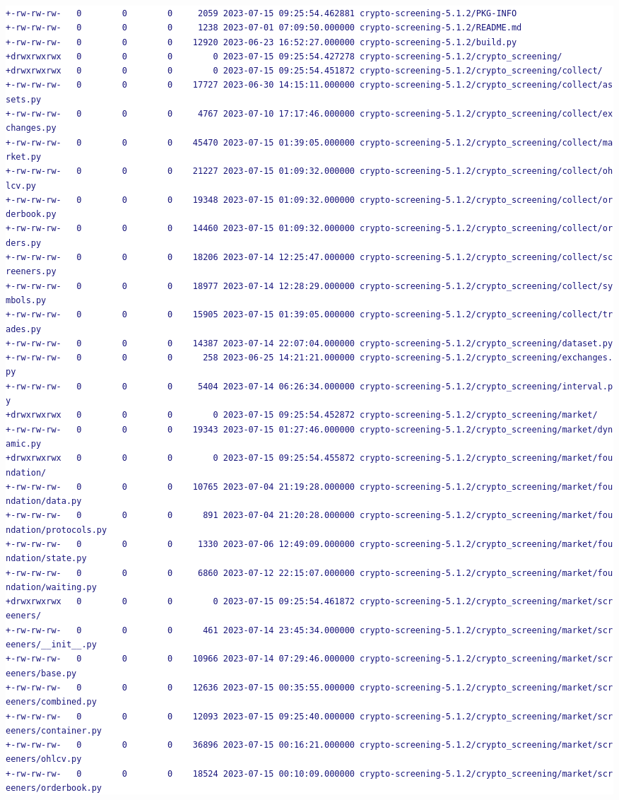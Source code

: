 ```diff
+-rw-rw-rw-   0        0        0     2059 2023-07-15 09:25:54.462881 crypto-screening-5.1.2/PKG-INFO
+-rw-rw-rw-   0        0        0     1238 2023-07-01 07:09:50.000000 crypto-screening-5.1.2/README.md
+-rw-rw-rw-   0        0        0    12920 2023-06-23 16:52:27.000000 crypto-screening-5.1.2/build.py
+drwxrwxrwx   0        0        0        0 2023-07-15 09:25:54.427278 crypto-screening-5.1.2/crypto_screening/
+drwxrwxrwx   0        0        0        0 2023-07-15 09:25:54.451872 crypto-screening-5.1.2/crypto_screening/collect/
+-rw-rw-rw-   0        0        0    17727 2023-06-30 14:15:11.000000 crypto-screening-5.1.2/crypto_screening/collect/assets.py
+-rw-rw-rw-   0        0        0     4767 2023-07-10 17:17:46.000000 crypto-screening-5.1.2/crypto_screening/collect/exchanges.py
+-rw-rw-rw-   0        0        0    45470 2023-07-15 01:39:05.000000 crypto-screening-5.1.2/crypto_screening/collect/market.py
+-rw-rw-rw-   0        0        0    21227 2023-07-15 01:09:32.000000 crypto-screening-5.1.2/crypto_screening/collect/ohlcv.py
+-rw-rw-rw-   0        0        0    19348 2023-07-15 01:09:32.000000 crypto-screening-5.1.2/crypto_screening/collect/orderbook.py
+-rw-rw-rw-   0        0        0    14460 2023-07-15 01:09:32.000000 crypto-screening-5.1.2/crypto_screening/collect/orders.py
+-rw-rw-rw-   0        0        0    18206 2023-07-14 12:25:47.000000 crypto-screening-5.1.2/crypto_screening/collect/screeners.py
+-rw-rw-rw-   0        0        0    18977 2023-07-14 12:28:29.000000 crypto-screening-5.1.2/crypto_screening/collect/symbols.py
+-rw-rw-rw-   0        0        0    15905 2023-07-15 01:39:05.000000 crypto-screening-5.1.2/crypto_screening/collect/trades.py
+-rw-rw-rw-   0        0        0    14387 2023-07-14 22:07:04.000000 crypto-screening-5.1.2/crypto_screening/dataset.py
+-rw-rw-rw-   0        0        0      258 2023-06-25 14:21:21.000000 crypto-screening-5.1.2/crypto_screening/exchanges.py
+-rw-rw-rw-   0        0        0     5404 2023-07-14 06:26:34.000000 crypto-screening-5.1.2/crypto_screening/interval.py
+drwxrwxrwx   0        0        0        0 2023-07-15 09:25:54.452872 crypto-screening-5.1.2/crypto_screening/market/
+-rw-rw-rw-   0        0        0    19343 2023-07-15 01:27:46.000000 crypto-screening-5.1.2/crypto_screening/market/dynamic.py
+drwxrwxrwx   0        0        0        0 2023-07-15 09:25:54.455872 crypto-screening-5.1.2/crypto_screening/market/foundation/
+-rw-rw-rw-   0        0        0    10765 2023-07-04 21:19:28.000000 crypto-screening-5.1.2/crypto_screening/market/foundation/data.py
+-rw-rw-rw-   0        0        0      891 2023-07-04 21:20:28.000000 crypto-screening-5.1.2/crypto_screening/market/foundation/protocols.py
+-rw-rw-rw-   0        0        0     1330 2023-07-06 12:49:09.000000 crypto-screening-5.1.2/crypto_screening/market/foundation/state.py
+-rw-rw-rw-   0        0        0     6860 2023-07-12 22:15:07.000000 crypto-screening-5.1.2/crypto_screening/market/foundation/waiting.py
+drwxrwxrwx   0        0        0        0 2023-07-15 09:25:54.461872 crypto-screening-5.1.2/crypto_screening/market/screeners/
+-rw-rw-rw-   0        0        0      461 2023-07-14 23:45:34.000000 crypto-screening-5.1.2/crypto_screening/market/screeners/__init__.py
+-rw-rw-rw-   0        0        0    10966 2023-07-14 07:29:46.000000 crypto-screening-5.1.2/crypto_screening/market/screeners/base.py
+-rw-rw-rw-   0        0        0    12636 2023-07-15 00:35:55.000000 crypto-screening-5.1.2/crypto_screening/market/screeners/combined.py
+-rw-rw-rw-   0        0        0    12093 2023-07-15 09:25:40.000000 crypto-screening-5.1.2/crypto_screening/market/screeners/container.py
+-rw-rw-rw-   0        0        0    36896 2023-07-15 00:16:21.000000 crypto-screening-5.1.2/crypto_screening/market/screeners/ohlcv.py
+-rw-rw-rw-   0        0        0    18524 2023-07-15 00:10:09.000000 crypto-screening-5.1.2/crypto_screening/market/screeners/orderbook.py
```